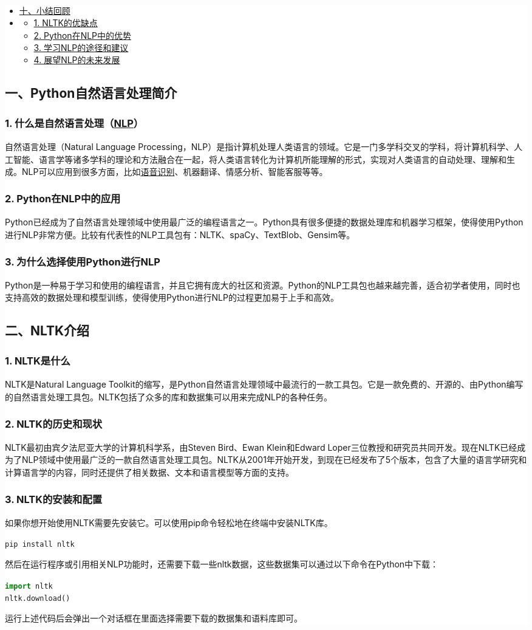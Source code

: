 *   [十、小结回顾](#_435)
*   *   [1\. NLTK的优缺点](#1_NLTK_437)
    *   [2\. Python在NLP中的优势](#2_PythonNLP_441)
    *   [3\. 学习NLP的途径和建议](#3_NLP_445)
    *   [4\. 展望NLP的未来发展](#4_NLP_449)

一、Python自然语言处理简介
----------------

### 1\. 什么是自然语言处理（[NLP](https://so.csdn.net/so/search?q=NLP&spm=1001.2101.3001.7020)）

自然语言处理（Natural Language Processing，NLP）是指计算机处理人类语言的领域。它是一门多学科交叉的学科，将计算机科学、人工智能、语言学等诸多学科的理论和方法融合在一起，将人类语言转化为计算机所能理解的形式，实现对人类语言的自动处理、理解和生成。NLP可以应用到很多方面，比如[语音识别](https://so.csdn.net/so/search?q=%E8%AF%AD%E9%9F%B3%E8%AF%86%E5%88%AB&spm=1001.2101.3001.7020)、机器翻译、情感分析、智能客服等等。

### 2\. Python在NLP中的应用

Python已经成为了自然语言处理领域中使用最广泛的编程语言之一。Python具有很多便捷的数据处理库和机器学习框架，使得使用Python进行NLP非常方便。比较有代表性的NLP工具包有：NLTK、spaCy、TextBlob、Gensim等。

### 3\. 为什么选择使用Python进行NLP

Python是一种易于学习和使用的编程语言，并且它拥有庞大的社区和资源。Python的NLP工具包也越来越完善，适合初学者使用，同时也支持高效的数据处理和模型训练，使得使用Python进行NLP的过程更加易于上手和高效。

二、NLTK介绍
--------

### 1\. NLTK是什么

NLTK是Natural Language Toolkit的缩写，是Python自然语言处理领域中最流行的一款工具包。它是一款免费的、开源的、由Python编写的自然语言处理工具包。NLTK包括了众多的库和数据集可以用来完成NLP的各种任务。

### 2\. NLTK的历史和现状

NLTK最初由宾夕法尼亚大学的计算机科学系，由Steven Bird、Ewan Klein和Edward Loper三位教授和研究员共同开发。现在NLTK已经成为了NLP领域中使用最广泛的一款自然语言处理工具包。NLTK从2001年开始开发，到现在已经发布了5个版本，包含了大量的语言学研究和计算语言学的内容，同时还提供了相关数据、文本和语言模型等方面的支持。

### 3\. NLTK的安装和配置

如果你想开始使用NLTK需要先安装它。可以使用pip命令轻松地在终端中安装NLTK库。

```py
pip install nltk
```

然后在运行程序或引用相关NLP功能时，还需要下载一些nltk数据，这些数据集可以通过以下命令在Python中下载：

```py
import nltk
nltk.download() 
```

运行上述代码后会弹出一个对话框在里面选择需要下载的数据集和语料库即可。
